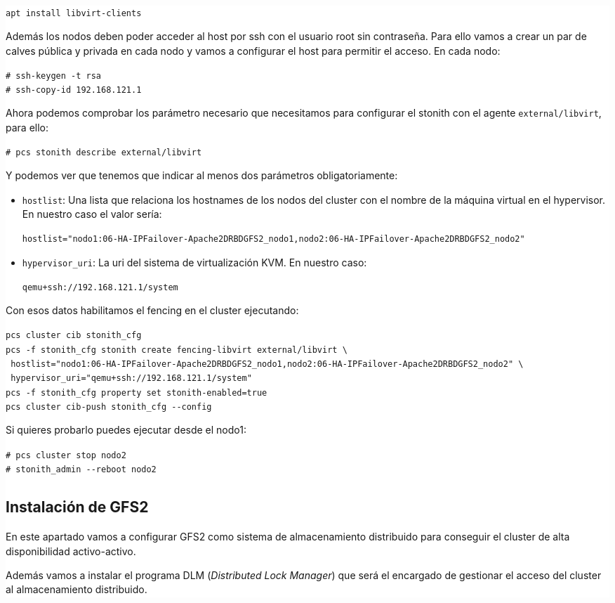 ```
apt install libvirt-clients
```

Además los nodos deben poder acceder al host por ssh con el usuario root sin contraseña. Para ello vamos a crear un par de calves pública y privada en cada nodo y vamos a configurar el host para permitir el acceso. En cada nodo:

```
# ssh-keygen -t rsa
# ssh-copy-id 192.168.121.1
```

Ahora podemos comprobar los parámetro necesario que necesitamos para configurar el stonith con el agente `external/libvirt`, para ello:

```
# pcs stonith describe external/libvirt
```

Y podemos ver que tenemos que indicar al menos dos parámetros obligatoriamente:

* `hostlist`: Una lista que relaciona los hostnames de los nodos del cluster con el nombre de la máquina virtual en el hypervisor. En nuestro caso el valor sería:

      hostlist="nodo1:06-HA-IPFailover-Apache2DRBDGFS2_nodo1,nodo2:06-HA-IPFailover-Apache2DRBDGFS2_nodo2"
  
* `hypervisor_uri`: La uri del sistema de virtualización KVM. En nuestro caso:

      qemu+ssh://192.168.121.1/system

Con esos datos habilitamos el fencing en el cluster ejecutando:

```
pcs cluster cib stonith_cfg
pcs -f stonith_cfg stonith create fencing-libvirt external/libvirt \
 hostlist="nodo1:06-HA-IPFailover-Apache2DRBDGFS2_nodo1,nodo2:06-HA-IPFailover-Apache2DRBDGFS2_nodo2" \
 hypervisor_uri="qemu+ssh://192.168.121.1/system"
pcs -f stonith_cfg property set stonith-enabled=true
pcs cluster cib-push stonith_cfg --config
```

Si quieres probarlo puedes ejecutar desde el nodo1:

```
# pcs cluster stop nodo2
# stonith_admin --reboot nodo2
```


## Instalación de GFS2

En este apartado vamos a configurar GFS2 como sistema de almacenamiento distribuido para conseguir el cluster de alta disponibilidad activo-activo.

Además vamos a instalar el programa DLM (*Distributed Lock Manager*) que será el encargado de gestionar el acceso del cluster al almacenamiento distribuido.
